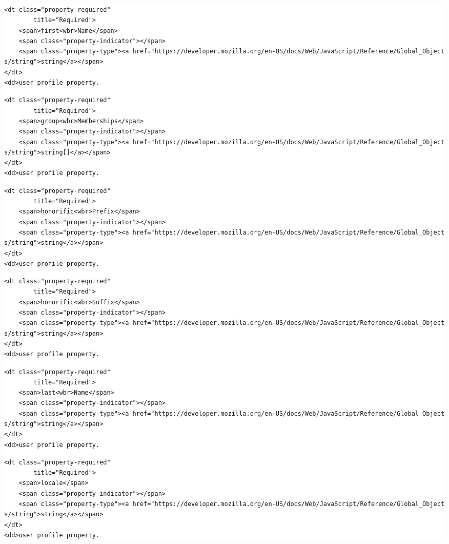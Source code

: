    <dt class="property-required"
            title="Required">
        <span>first<wbr>Name</span>
        <span class="property-indicator"></span>
        <span class="property-type"><a href="https://developer.mozilla.org/en-US/docs/Web/JavaScript/Reference/Global_Objects/string">string</a></span>
    </dt>
    <dd>user profile property.
</dd>

    <dt class="property-required"
            title="Required">
        <span>group<wbr>Memberships</span>
        <span class="property-indicator"></span>
        <span class="property-type"><a href="https://developer.mozilla.org/en-US/docs/Web/JavaScript/Reference/Global_Objects/string">string[]</a></span>
    </dt>
    <dd>user profile property.
</dd>

    <dt class="property-required"
            title="Required">
        <span>honorific<wbr>Prefix</span>
        <span class="property-indicator"></span>
        <span class="property-type"><a href="https://developer.mozilla.org/en-US/docs/Web/JavaScript/Reference/Global_Objects/string">string</a></span>
    </dt>
    <dd>user profile property.
</dd>

    <dt class="property-required"
            title="Required">
        <span>honorific<wbr>Suffix</span>
        <span class="property-indicator"></span>
        <span class="property-type"><a href="https://developer.mozilla.org/en-US/docs/Web/JavaScript/Reference/Global_Objects/string">string</a></span>
    </dt>
    <dd>user profile property.
</dd>

    <dt class="property-required"
            title="Required">
        <span>last<wbr>Name</span>
        <span class="property-indicator"></span>
        <span class="property-type"><a href="https://developer.mozilla.org/en-US/docs/Web/JavaScript/Reference/Global_Objects/string">string</a></span>
    </dt>
    <dd>user profile property.
</dd>

    <dt class="property-required"
            title="Required">
        <span>locale</span>
        <span class="property-indicator"></span>
        <span class="property-type"><a href="https://developer.mozilla.org/en-US/docs/Web/JavaScript/Reference/Global_Objects/string">string</a></span>
    </dt>
    <dd>user profile property.
</dd>
